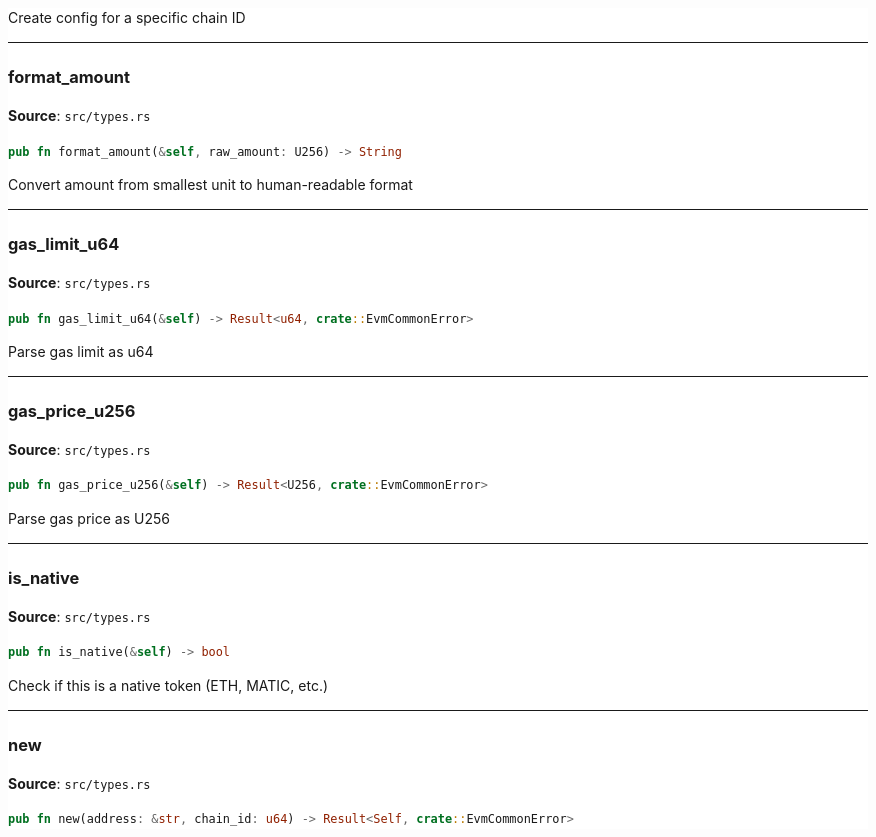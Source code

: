 Create config for a specific chain ID

---

### format_amount

**Source**: `src/types.rs`

```rust
pub fn format_amount(&self, raw_amount: U256) -> String
```

Convert amount from smallest unit to human-readable format

---

### gas_limit_u64

**Source**: `src/types.rs`

```rust
pub fn gas_limit_u64(&self) -> Result<u64, crate::EvmCommonError>
```

Parse gas limit as u64

---

### gas_price_u256

**Source**: `src/types.rs`

```rust
pub fn gas_price_u256(&self) -> Result<U256, crate::EvmCommonError>
```

Parse gas price as U256

---

### is_native

**Source**: `src/types.rs`

```rust
pub fn is_native(&self) -> bool
```

Check if this is a native token (ETH, MATIC, etc.)

---

### new

**Source**: `src/types.rs`

```rust
pub fn new(address: &str, chain_id: u64) -> Result<Self, crate::EvmCommonError>
```
